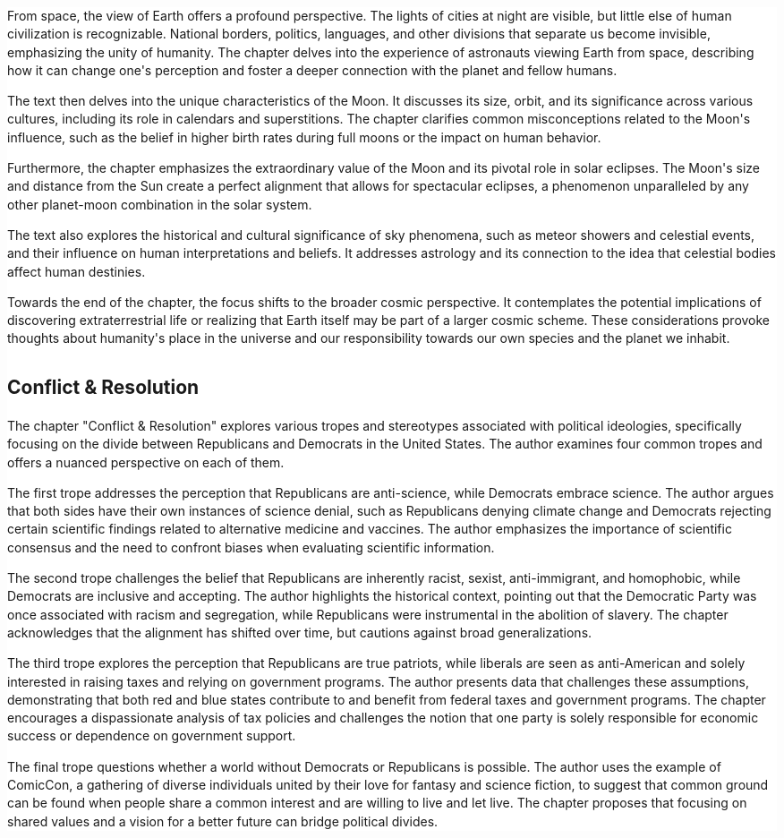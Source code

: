 From space, the view of Earth offers a profound perspective. The lights of cities at night are visible, but little else of human civilization is recognizable. National borders, politics, languages, and other divisions that separate us become invisible, emphasizing the unity of humanity. The chapter delves into the experience of astronauts viewing Earth from space, describing how it can change one's perception and foster a deeper connection with the planet and fellow humans.

The text then delves into the unique characteristics of the Moon. It discusses its size, orbit, and its significance across various cultures, including its role in calendars and superstitions. The chapter clarifies common misconceptions related to the Moon's influence, such as the belief in higher birth rates during full moons or the impact on human behavior.

Furthermore, the chapter emphasizes the extraordinary value of the Moon and its pivotal role in solar eclipses. The Moon's size and distance from the Sun create a perfect alignment that allows for spectacular eclipses, a phenomenon unparalleled by any other planet-moon combination in the solar system.

The text also explores the historical and cultural significance of sky phenomena, such as meteor showers and celestial events, and their influence on human interpretations and beliefs. It addresses astrology and its connection to the idea that celestial bodies affect human destinies.

Towards the end of the chapter, the focus shifts to the broader cosmic perspective. It contemplates the potential implications of discovering extraterrestrial life or realizing that Earth itself may be part of a larger cosmic scheme. These considerations provoke thoughts about humanity's place in the universe and our responsibility towards our own species and the planet we inhabit.


## Conflict & Resolution

The chapter "Conflict & Resolution" explores various tropes and stereotypes associated with political ideologies, specifically focusing on the divide between Republicans and Democrats in the United States. The author examines four common tropes and offers a nuanced perspective on each of them.

The first trope addresses the perception that Republicans are anti-science, while Democrats embrace science. The author argues that both sides have their own instances of science denial, such as Republicans denying climate change and Democrats rejecting certain scientific findings related to alternative medicine and vaccines. The author emphasizes the importance of scientific consensus and the need to confront biases when evaluating scientific information.

The second trope challenges the belief that Republicans are inherently racist, sexist, anti-immigrant, and homophobic, while Democrats are inclusive and accepting. The author highlights the historical context, pointing out that the Democratic Party was once associated with racism and segregation, while Republicans were instrumental in the abolition of slavery. The chapter acknowledges that the alignment has shifted over time, but cautions against broad generalizations.

The third trope explores the perception that Republicans are true patriots, while liberals are seen as anti-American and solely interested in raising taxes and relying on government programs. The author presents data that challenges these assumptions, demonstrating that both red and blue states contribute to and benefit from federal taxes and government programs. The chapter encourages a dispassionate analysis of tax policies and challenges the notion that one party is solely responsible for economic success or dependence on government support.

The final trope questions whether a world without Democrats or Republicans is possible. The author uses the example of ComicCon, a gathering of diverse individuals united by their love for fantasy and science fiction, to suggest that common ground can be found when people share a common interest and are willing to live and let live. The chapter proposes that focusing on shared values and a vision for a better future can bridge political divides.

